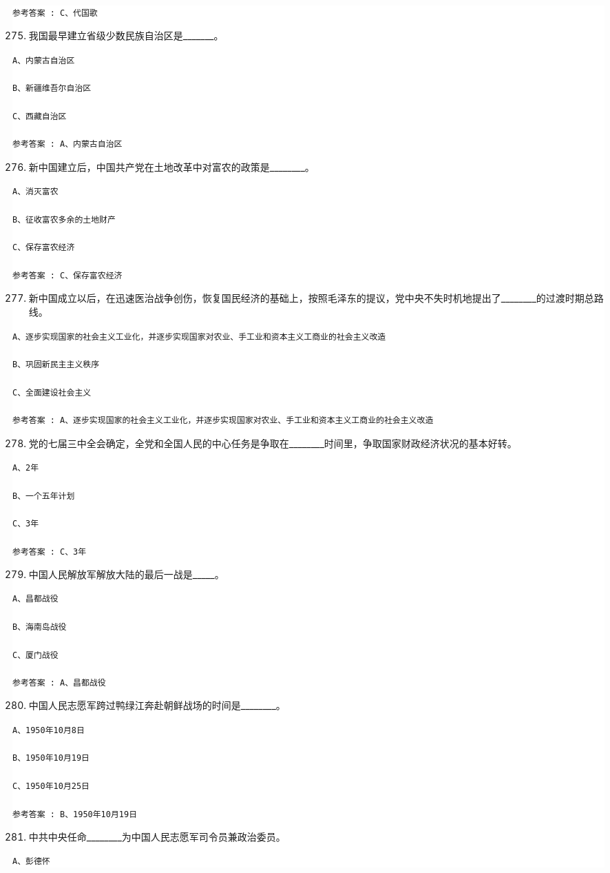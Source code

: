 	参考答案 : C、代国歌

275. 我国最早建立省级少数民族自治区是_______。

	A、内蒙古自治区

	B、新疆维吾尔自治区

	C、西藏自治区

	参考答案 : A、内蒙古自治区

276. 新中国建立后，中国共产党在土地改革中对富农的政策是________。

	A、消灭富农

	B、征收富农多余的土地财产

	C、保存富农经济

	参考答案 : C、保存富农经济

277. 新中国成立以后，在迅速医治战争创伤，恢复国民经济的基础上，按照毛泽东的提议，党中央不失时机地提出了________的过渡时期总路线。

	A、逐步实现国家的社会主义工业化，并逐步实现国家对农业、手工业和资本主义工商业的社会主义改造

	B、巩固新民主主义秩序

	C、全面建设社会主义

	参考答案 : A、逐步实现国家的社会主义工业化，并逐步实现国家对农业、手工业和资本主义工商业的社会主义改造

278. 党的七届三中全会确定，全党和全国人民的中心任务是争取在________时间里，争取国家财政经济状况的基本好转。

	A、2年

	B、一个五年计划

	C、3年

	参考答案 : C、3年

279. 中国人民解放军解放大陆的最后一战是_____。

	A、昌都战役

	B、海南岛战役

	C、厦门战役

	参考答案 : A、昌都战役

280. 中国人民志愿军跨过鸭绿江奔赴朝鲜战场的时间是________。

	A、1950年10月8日

	B、1950年10月19日

	C、1950年10月25日

	参考答案 : B、1950年10月19日

281. 中共中央任命________为中国人民志愿军司令员兼政治委员。

	A、彭德怀
